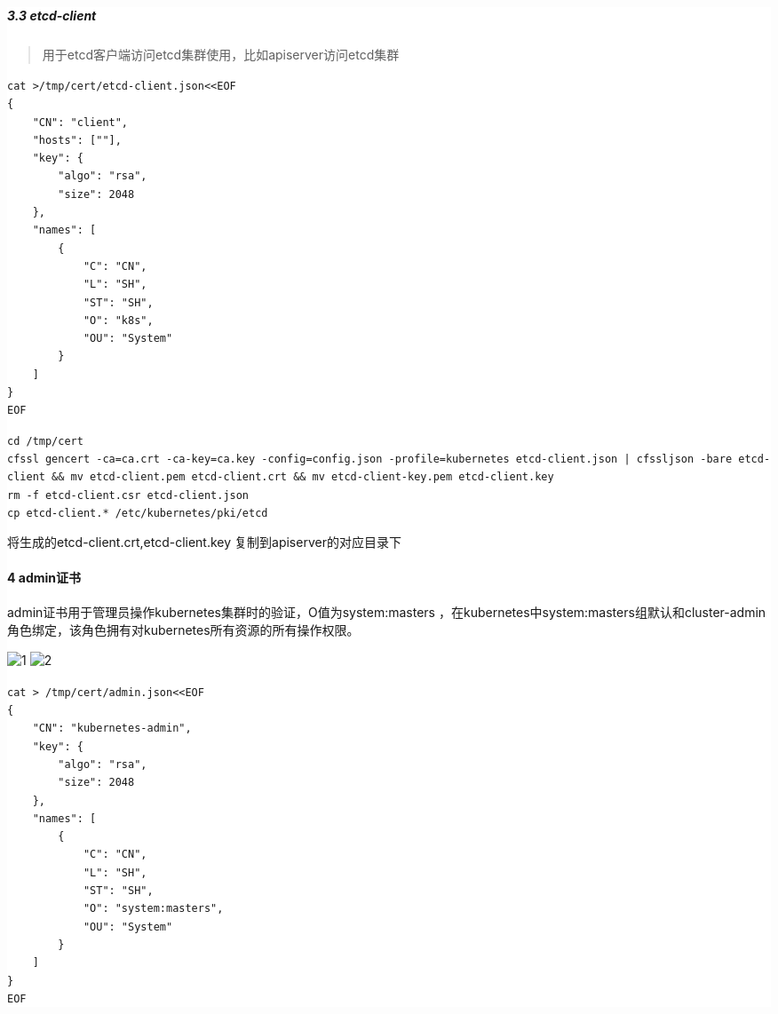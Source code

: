 ##### 3.3 etcd-client
>用于etcd客户端访问etcd集群使用，比如apiserver访问etcd集群

```
cat >/tmp/cert/etcd-client.json<<EOF
{
    "CN": "client",
    "hosts": [""],
    "key": {
        "algo": "rsa",
        "size": 2048
    },
    "names": [
        {
            "C": "CN",
            "L": "SH",
            "ST": "SH",
            "O": "k8s",
            "OU": "System"
        }
    ]
}
EOF
```

```
cd /tmp/cert
cfssl gencert -ca=ca.crt -ca-key=ca.key -config=config.json -profile=kubernetes etcd-client.json | cfssljson -bare etcd-client && mv etcd-client.pem etcd-client.crt && mv etcd-client-key.pem etcd-client.key
rm -f etcd-client.csr etcd-client.json
cp etcd-client.* /etc/kubernetes/pki/etcd
```
将生成的etcd-client.crt,etcd-client.key 复制到apiserver的对应目录下

#### 4 admin证书
>
admin证书用于管理员操作kubernetes集群时的验证，O值为system:masters ，在kubernetes中system:masters组默认和cluster-admin角色绑定，该角色拥有对kubernetes所有资源的所有操作权限。





![1](https://github.com/x2y2/x2y2.github.io/blob/master/assets/img/20201029-1.png?raw=true)
![2](https://github.com/x2y2/x2y2.github.io/blob/master/assets/img/20201029-2.png?raw=true)

```
cat > /tmp/cert/admin.json<<EOF
{
    "CN": "kubernetes-admin",
    "key": {
        "algo": "rsa",
        "size": 2048
    },
    "names": [
        {
            "C": "CN",
            "L": "SH",
            "ST": "SH",
            "O": "system:masters",
            "OU": "System"
        }
    ]
}
EOF
```